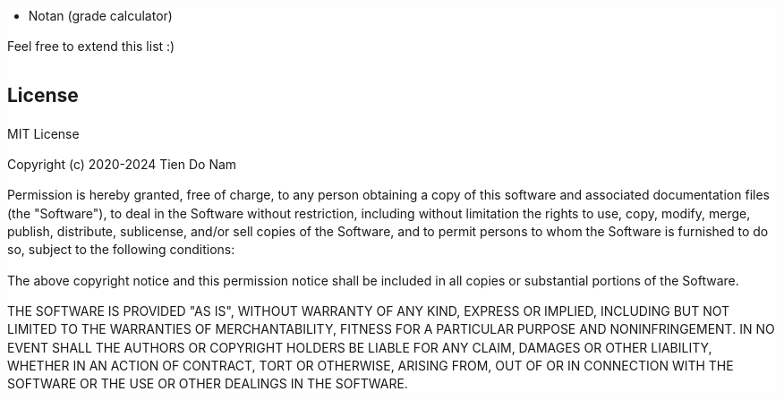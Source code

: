 - Notan (grade calculator)

Feel free to extend this list :)

## License

MIT License

Copyright (c) 2020-2024 Tien Do Nam

Permission is hereby granted, free of charge, to any person obtaining a copy
of this software and associated documentation files (the "Software"), to deal
in the Software without restriction, including without limitation the rights
to use, copy, modify, merge, publish, distribute, sublicense, and/or sell
copies of the Software, and to permit persons to whom the Software is
furnished to do so, subject to the following conditions:

The above copyright notice and this permission notice shall be included in all
copies or substantial portions of the Software.

THE SOFTWARE IS PROVIDED "AS IS", WITHOUT WARRANTY OF ANY KIND, EXPRESS OR
IMPLIED, INCLUDING BUT NOT LIMITED TO THE WARRANTIES OF MERCHANTABILITY,
FITNESS FOR A PARTICULAR PURPOSE AND NONINFRINGEMENT. IN NO EVENT SHALL THE
AUTHORS OR COPYRIGHT HOLDERS BE LIABLE FOR ANY CLAIM, DAMAGES OR OTHER
LIABILITY, WHETHER IN AN ACTION OF CONTRACT, TORT OR OTHERWISE, ARISING FROM,
OUT OF OR IN CONNECTION WITH THE SOFTWARE OR THE USE OR OTHER DEALINGS IN THE
SOFTWARE.
